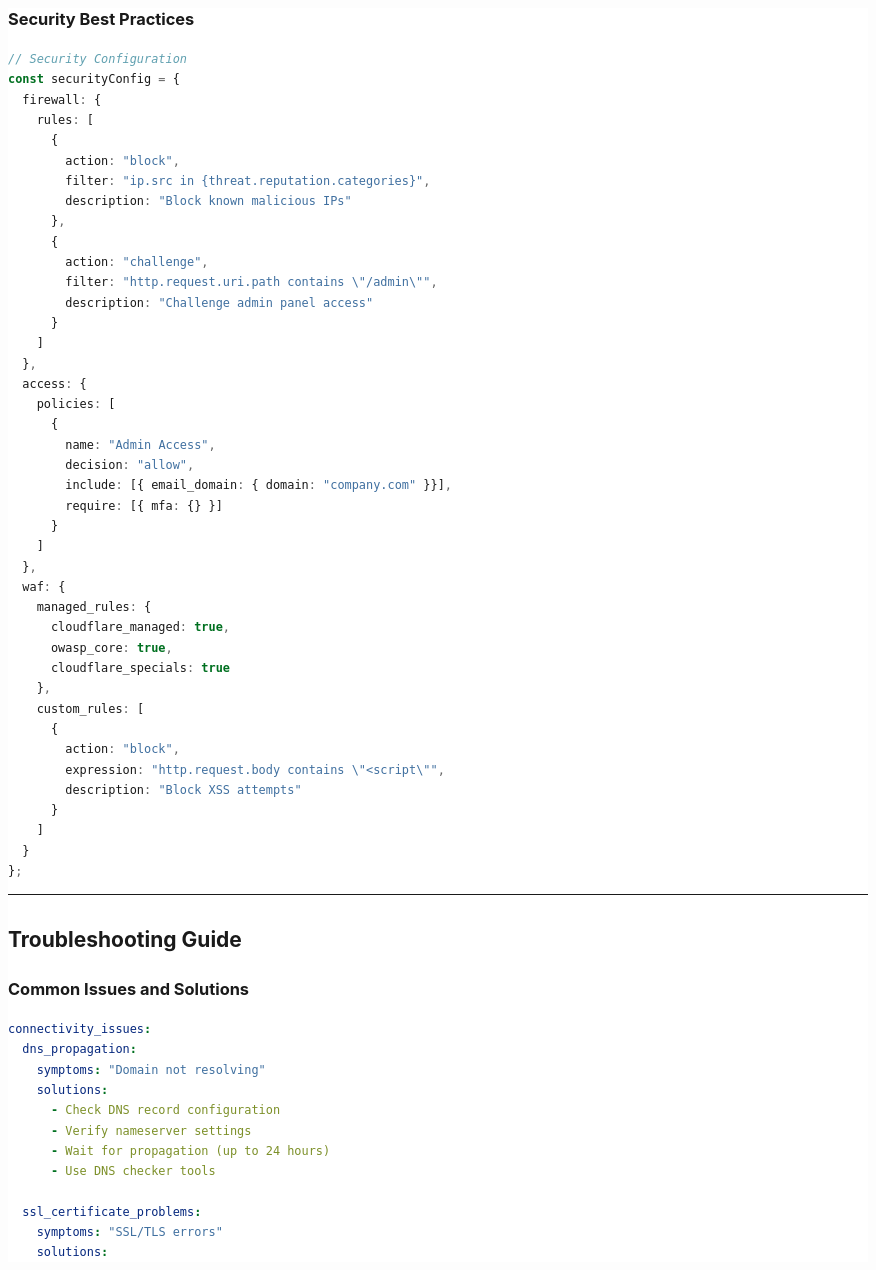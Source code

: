 ### Security Best Practices
```typescript
// Security Configuration
const securityConfig = {
  firewall: {
    rules: [
      {
        action: "block",
        filter: "ip.src in {threat.reputation.categories}",
        description: "Block known malicious IPs"
      },
      {
        action: "challenge",
        filter: "http.request.uri.path contains \"/admin\"",
        description: "Challenge admin panel access"
      }
    ]
  },
  access: {
    policies: [
      {
        name: "Admin Access",
        decision: "allow",
        include: [{ email_domain: { domain: "company.com" }}],
        require: [{ mfa: {} }]
      }
    ]
  },
  waf: {
    managed_rules: {
      cloudflare_managed: true,
      owasp_core: true,
      cloudflare_specials: true
    },
    custom_rules: [
      {
        action: "block",
        expression: "http.request.body contains \"<script\"",
        description: "Block XSS attempts"
      }
    ]
  }
};
```

---

## Troubleshooting Guide

### Common Issues and Solutions
```yaml
connectivity_issues:
  dns_propagation:
    symptoms: "Domain not resolving"
    solutions:
      - Check DNS record configuration
      - Verify nameserver settings
      - Wait for propagation (up to 24 hours)
      - Use DNS checker tools
    
  ssl_certificate_problems:
    symptoms: "SSL/TLS errors"
    solutions:
```